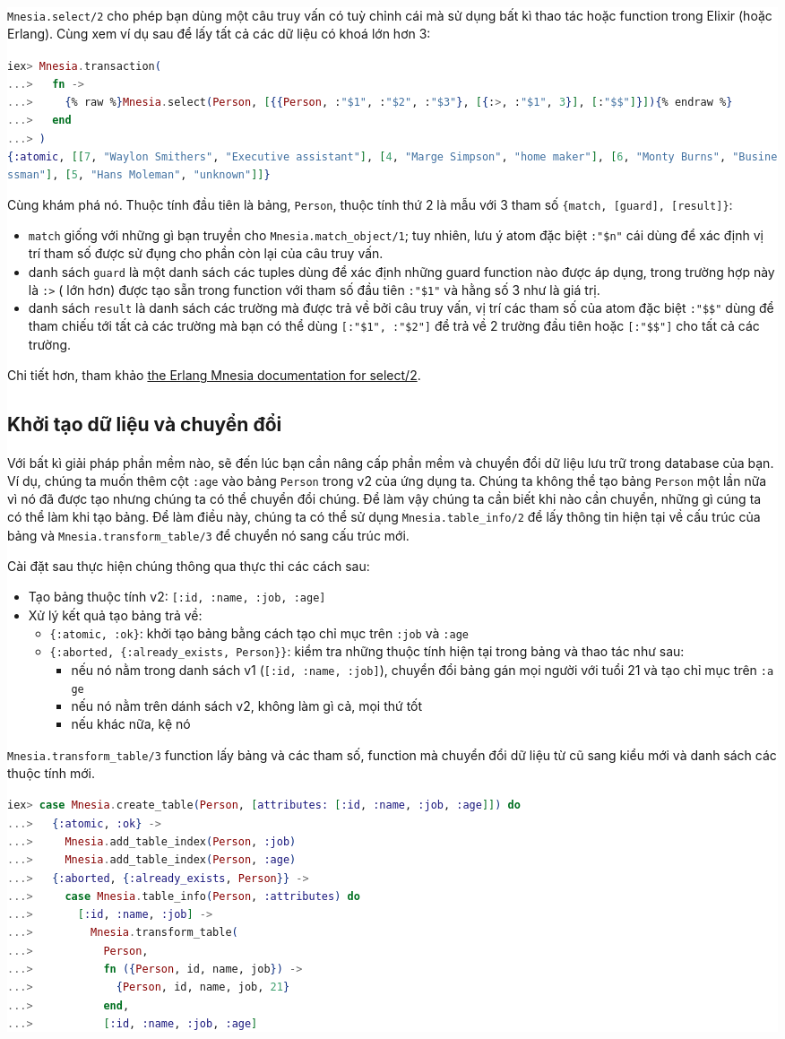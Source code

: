 `Mnesia.select/2` cho phép bạn dùng một câu truy vấn có tuỳ chỉnh cái mà sử dụng bất kì thao tác hoặc function trong Elixir (hoặc Erlang). Cùng xem ví dụ sau để lấy tất cả các dữ liệu có khoá lớn hơn 3:

```elixir
iex> Mnesia.transaction(
...>   fn ->
...>     {% raw %}Mnesia.select(Person, [{{Person, :"$1", :"$2", :"$3"}, [{:>, :"$1", 3}], [:"$$"]}]){% endraw %}
...>   end
...> )
{:atomic, [[7, "Waylon Smithers", "Executive assistant"], [4, "Marge Simpson", "home maker"], [6, "Monty Burns", "Businessman"], [5, "Hans Moleman", "unknown"]]}
```

Cùng khám phá nó. Thuộc tính đầu tiên là bảng, `Person`, thuộc tính thứ 2 là mẫu với 3 tham số `{match, [guard], [result]}`:

- `match` giống với những gì bạn truyền cho `Mnesia.match_object/1`; tuy nhiên, lưu ý atom đặc biệt `:"$n"` cái dùng để xác định vị trí tham số được sử đụng cho phần còn lại của câu truy vấn.
- danh sách `guard` là một danh sách các tuples dùng để xác định những guard function nào được áp dụng, trong trường hợp này là `:>` ( lớn hơn) được tạo sẵn trong function với tham số đầu tiên `:"$1"` và hằng số 3 như là giá trị.
- danh sách `result` là danh sách các trường mà được trả về bởi câu truy vấn, vị trí các tham số của atom đặc biệt `:"$$"` dùng để tham chiếu tới tất cả các trường mà bạn có thể dùng `[:"$1", :"$2"]` để trả về 2 trường đầu tiên hoặc `[:"$$"]` cho tất cả các trường.

Chi tiết hơn, tham khảo [the Erlang Mnesia documentation for select/2](http://erlang.org/doc/man/mnesia.html#select-2).

## Khởi tạo dữ liệu và chuyển đổi

Với bất kì giải pháp phần mềm nào, sẽ đến lúc bạn cần nâng cấp phần mềm và chuyển đổi dữ liệu lưu trữ trong database của bạn. Ví dụ, chúng ta muốn thêm cột `:age` vào bảng `Person` trong v2 của ứng dụng ta. Chúng ta không thể tạo bảng `Person` một lần nữa vì nó đã được tạo nhưng chúng ta có thể chuyển đổi chúng. Để làm vậy chúng ta cần biết khi nào cần chuyển, những gì cúng ta có thể làm khi tạo bảng. Để làm điều này, chúng ta có thể sử dụng `Mnesia.table_info/2` để lấy thông tin hiện tại về cấu trúc của bảng và `Mnesia.transform_table/3` để chuyển nó sang cấu trúc mới.

Cài đặt sau thực hiện chúng thông qua thực thi các cách sau:

* Tạo bảng thuộc tính v2: `[:id, :name, :job, :age]`
* Xử lý kết quả tạo bảng trả về:
    * `{:atomic, :ok}`: khởi tạo bảng bằng cách tạo chỉ mục trên `:job` và `:age`
    * `{:aborted, {:already_exists, Person}}`: kiểm tra những thuộc tính hiện tại trong bảng và thao tác như sau:
        * nếu nó nằm trong danh sách v1 (`[:id, :name, :job]`), chuyển đổi bảng gán mọi người với tuổi 21 và tạo chỉ mục trên `:age`
        * nếu nó nằm trên dánh sách v2, không làm gì cả, mọi thứ tốt
        * nếu khác nữa, kệ nó

`Mnesia.transform_table/3` function lấy bảng và các tham số, function mà chuyển đổi dữ liệu từ cũ sang kiểu mới và danh sách các thuộc tính mới.

```elixir
iex> case Mnesia.create_table(Person, [attributes: [:id, :name, :job, :age]]) do
...>   {:atomic, :ok} ->
...>     Mnesia.add_table_index(Person, :job)
...>     Mnesia.add_table_index(Person, :age)
...>   {:aborted, {:already_exists, Person}} ->
...>     case Mnesia.table_info(Person, :attributes) do
...>       [:id, :name, :job] ->
...>         Mnesia.transform_table(
...>           Person,
...>           fn ({Person, id, name, job}) ->
...>             {Person, id, name, job, 21}
...>           end,
...>           [:id, :name, :job, :age]
```